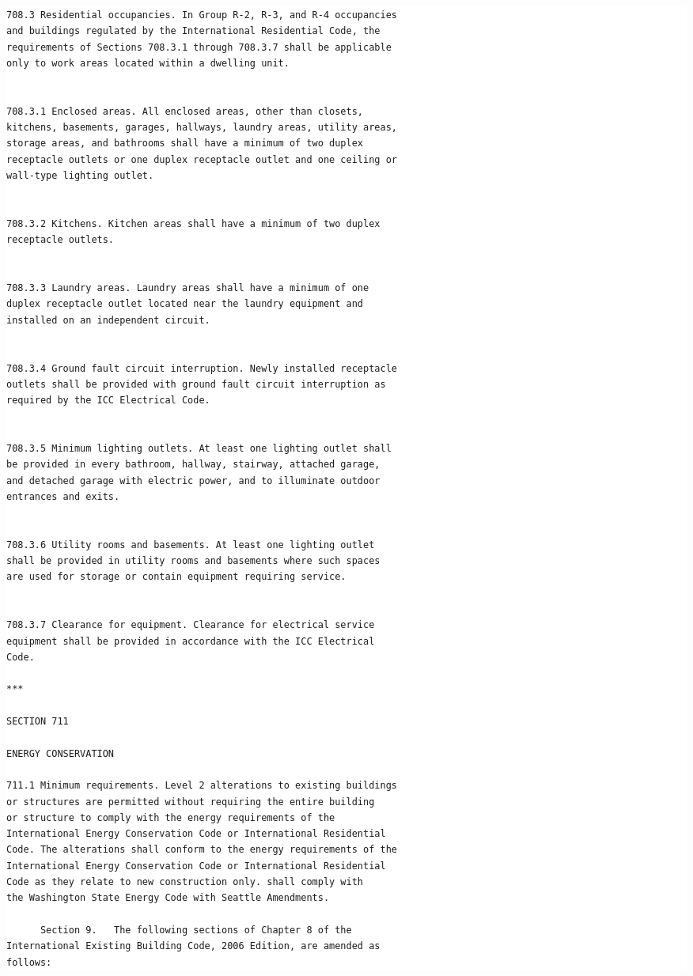   
    708.3 Residential occupancies. In Group R-2, R-3, and R-4 occupancies  
    and buildings regulated by the International Residential Code, the  
    requirements of Sections 708.3.1 through 708.3.7 shall be applicable  
    only to work areas located within a dwelling unit.  
  
  
    708.3.1 Enclosed areas. All enclosed areas, other than closets,  
    kitchens, basements, garages, hallways, laundry areas, utility areas,  
    storage areas, and bathrooms shall have a minimum of two duplex  
    receptacle outlets or one duplex receptacle outlet and one ceiling or  
    wall-type lighting outlet.  
  
  
    708.3.2 Kitchens. Kitchen areas shall have a minimum of two duplex  
    receptacle outlets.  
  
  
    708.3.3 Laundry areas. Laundry areas shall have a minimum of one  
    duplex receptacle outlet located near the laundry equipment and  
    installed on an independent circuit.  
  
  
    708.3.4 Ground fault circuit interruption. Newly installed receptacle  
    outlets shall be provided with ground fault circuit interruption as  
    required by the ICC Electrical Code.  
  
  
    708.3.5 Minimum lighting outlets. At least one lighting outlet shall  
    be provided in every bathroom, hallway, stairway, attached garage,  
    and detached garage with electric power, and to illuminate outdoor  
    entrances and exits.  
  
  
    708.3.6 Utility rooms and basements. At least one lighting outlet  
    shall be provided in utility rooms and basements where such spaces  
    are used for storage or contain equipment requiring service.  
  
  
    708.3.7 Clearance for equipment. Clearance for electrical service  
    equipment shall be provided in accordance with the ICC Electrical  
    Code.  
  
    ***  
  
    SECTION 711  
  
    ENERGY CONSERVATION  
  
    711.1 Minimum requirements. Level 2 alterations to existing buildings  
    or structures are permitted without requiring the entire building  
    or structure to comply with the energy requirements of the  
    International Energy Conservation Code or International Residential  
    Code. The alterations shall conform to the energy requirements of the  
    International Energy Conservation Code or International Residential  
    Code as they relate to new construction only. shall comply with  
    the Washington State Energy Code with Seattle Amendments.  
  
          Section 9.   The following sections of Chapter 8 of the  
    International Existing Building Code, 2006 Edition, are amended as  
    follows:  
  